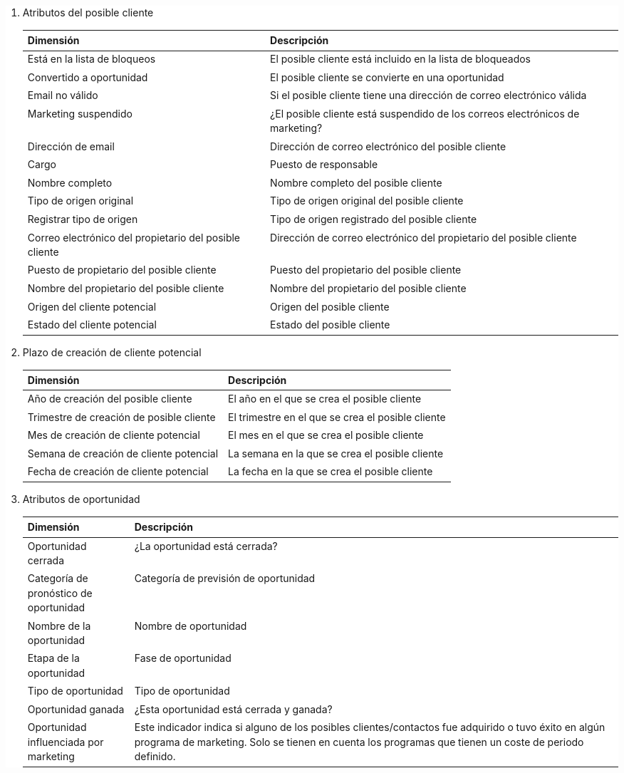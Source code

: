 1. Atributos del posible cliente

   | Dimensión | Descripción |
   |---|---|
   | Está en la lista de bloqueos | El posible cliente está incluido en la lista de bloqueados |
   | Convertido a oportunidad | El posible cliente se convierte en una oportunidad |
   | Email no válido | Si el posible cliente tiene una dirección de correo electrónico válida |
   | Marketing suspendido | ¿El posible cliente está suspendido de los correos electrónicos de marketing? |
   | Dirección de email | Dirección de correo electrónico del posible cliente |
   | Cargo | Puesto de responsable |
   | Nombre completo | Nombre completo del posible cliente |
   | Tipo de origen original | Tipo de origen original del posible cliente |
   | Registrar tipo de origen | Tipo de origen registrado del posible cliente |
   | Correo electrónico del propietario del posible cliente | Dirección de correo electrónico del propietario del posible cliente |
   | Puesto de propietario del posible cliente | Puesto del propietario del posible cliente |
   | Nombre del propietario del posible cliente | Nombre del propietario del posible cliente |
   | Origen del cliente potencial | Origen del posible cliente |
   | Estado del cliente potencial | Estado del posible cliente |

1. Plazo de creación de cliente potencial

   | Dimensión | Descripción |
   |---|---|
   | Año de creación del posible cliente | El año en el que se crea el posible cliente |
   | Trimestre de creación de posible cliente | El trimestre en el que se crea el posible cliente |
   | Mes de creación de cliente potencial | El mes en el que se crea el posible cliente |
   | Semana de creación de cliente potencial | La semana en la que se crea el posible cliente |
   | Fecha de creación de cliente potencial | La fecha en la que se crea el posible cliente |

1. Atributos de oportunidad

   | Dimensión | Descripción |
   |---|---|
   | Oportunidad cerrada | ¿La oportunidad está cerrada? |
   | Categoría de pronóstico de oportunidad | Categoría de previsión de oportunidad |
   | Nombre de la oportunidad | Nombre de oportunidad |
   | Etapa de la oportunidad | Fase de oportunidad |
   | Tipo de oportunidad | Tipo de oportunidad |
   | Oportunidad ganada | ¿Esta oportunidad está cerrada y ganada? |
   | Oportunidad influenciada por marketing | Este indicador indica si alguno de los posibles clientes/contactos fue adquirido o tuvo éxito en algún programa de marketing. Solo se tienen en cuenta los programas que tienen un coste de periodo definido. |
